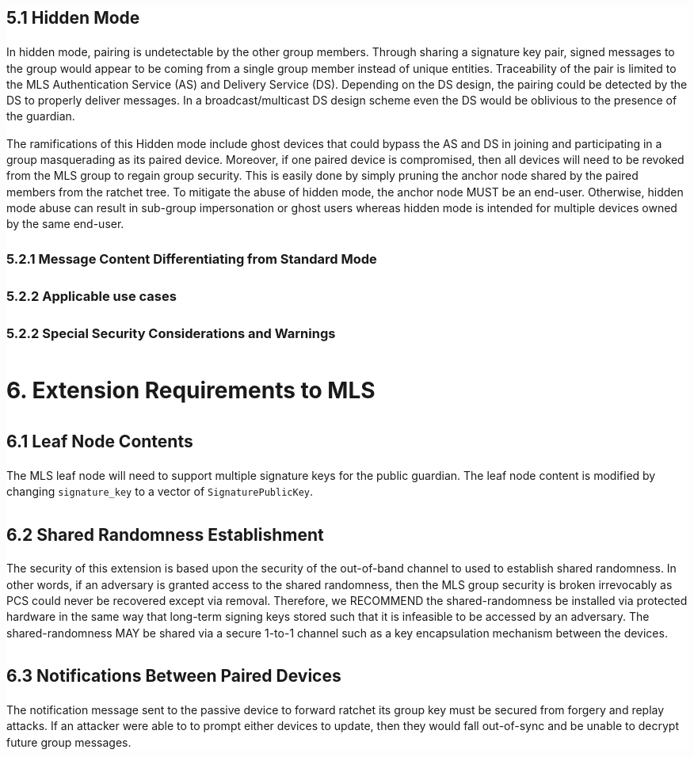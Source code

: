 ## 5.1 Hidden Mode 
In hidden mode, pairing is undetectable by the other group members. Through sharing a signature key pair, signed messages to the group would appear to be coming from a single group member instead of unique entities. Traceability of the pair is limited to the MLS Authentication Service (AS) and Delivery Service (DS). Depending on the DS design, the pairing could be detected by the DS to properly deliver messages. In a broadcast/multicast DS design scheme even the DS would be oblivious to the presence of the guardian. 

The ramifications of this Hidden mode include ghost devices that could bypass the AS and DS in joining and participating in a group masquerading as its paired device. Moreover, if one paired device is compromised, then all devices will need to be revoked from the MLS group to regain group security. This is easily done by simply pruning the anchor node shared by the paired members from the ratchet tree. To mitigate the abuse of hidden mode, the anchor node MUST be an end-user. Otherwise, hidden mode abuse can result in sub-group impersonation or ghost users whereas hidden mode is intended for multiple devices owned by the same end-user.

### 5.2.1 Message Content Differentiating from Standard Mode

### 5.2.2 Applicable use cases 




### 5.2.2 Special Security Considerations and Warnings








# 6. Extension Requirements to MLS

## 6.1 Leaf Node Contents
The MLS leaf node will need to support multiple signature keys for the public guardian. The leaf node content is modified by changing `signature_key` to a vector of `SignaturePublicKey`. 



## 6.2 Shared Randomness Establishment
The security of this extension is based upon the security of the out-of-band channel to used to establish shared randomness. In other words, if an adversary is granted access to the shared randomness, then the MLS group security is broken irrevocably as PCS could never be recovered except via removal. Therefore, we RECOMMEND the shared-randomness be installed via protected hardware in the same way that long-term signing keys stored such that it is infeasible to be accessed by an adversary. The shared-randomness MAY be shared via a secure 1-to-1 channel such as a key encapsulation mechanism between the devices. 

## 6.3  Notifications Between Paired Devices
The notification message sent to the passive device to forward ratchet its group key must be secured from forgery and replay attacks. If an attacker were able to to prompt either devices to update, then they would fall out-of-sync and be unable to decrypt future group messages. 
